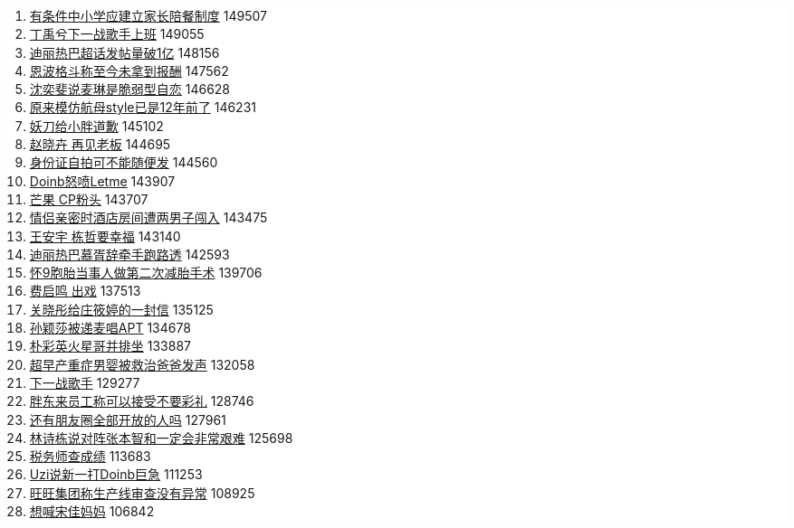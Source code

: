 1. [有条件中小学应建立家长陪餐制度](https://s.weibo.com/weibo?q=%23%E6%9C%89%E6%9D%A1%E4%BB%B6%E4%B8%AD%E5%B0%8F%E5%AD%A6%E5%BA%94%E5%BB%BA%E7%AB%8B%E5%AE%B6%E9%95%BF%E9%99%AA%E9%A4%90%E5%88%B6%E5%BA%A6%23&t=31&band_rank=41&Refer=top) 149507
1. [丁禹兮下一战歌手上班](https://s.weibo.com/weibo?q=%23%E4%B8%81%E7%A6%B9%E5%85%AE%E4%B8%8B%E4%B8%80%E6%88%98%E6%AD%8C%E6%89%8B%E4%B8%8A%E7%8F%AD%23&t=31&band_rank=47&Refer=top) 149055
1. [迪丽热巴超话发帖量破1亿](https://s.weibo.com/weibo?q=%23%E8%BF%AA%E4%B8%BD%E7%83%AD%E5%B7%B4%E8%B6%85%E8%AF%9D%E5%8F%91%E5%B8%96%E9%87%8F%E7%A0%B41%E4%BA%BF%23&t=31&band_rank=29&Refer=top) 148156
1. [恩波格斗称至今未拿到报酬](https://s.weibo.com/weibo?q=%23%E6%81%A9%E6%B3%A2%E6%A0%BC%E6%96%97%E7%A7%B0%E8%87%B3%E4%BB%8A%E6%9C%AA%E6%8B%BF%E5%88%B0%E6%8A%A5%E9%85%AC%23&t=31&band_rank=45&Refer=top) 147562
1. [沈奕斐说麦琳是脆弱型自恋](https://s.weibo.com/weibo?q=%23%E6%B2%88%E5%A5%95%E6%96%90%E8%AF%B4%E9%BA%A6%E7%90%B3%E6%98%AF%E8%84%86%E5%BC%B1%E5%9E%8B%E8%87%AA%E6%81%8B%23&t=31&band_rank=30&Refer=top) 146628
1. [原来模仿航母style已是12年前了](https://s.weibo.com/weibo?q=%23%E5%8E%9F%E6%9D%A5%E6%A8%A1%E4%BB%BF%E8%88%AA%E6%AF%8Dstyle%E5%B7%B2%E6%98%AF12%E5%B9%B4%E5%89%8D%E4%BA%86%23&t=31&band_rank=31&Refer=top) 146231
1. [妖刀给小胖道歉](https://s.weibo.com/weibo?q=%23%E5%A6%96%E5%88%80%E7%BB%99%E5%B0%8F%E8%83%96%E9%81%93%E6%AD%89%23&t=31&band_rank=32&Refer=top) 145102
1. [赵晓卉 再见老板](https://s.weibo.com/weibo?q=%E8%B5%B5%E6%99%93%E5%8D%89%20%E5%86%8D%E8%A7%81%E8%80%81%E6%9D%BF&t=31&band_rank=46&Refer=top) 144695
1. [身份证自拍可不能随便发](https://s.weibo.com/weibo?q=%23%E8%BA%AB%E4%BB%BD%E8%AF%81%E8%87%AA%E6%8B%8D%E5%8F%AF%E4%B8%8D%E8%83%BD%E9%9A%8F%E4%BE%BF%E5%8F%91%23&t=31&band_rank=47&Refer=top) 144560
1. [Doinb怒喷Letme](https://s.weibo.com/weibo?q=%23Doinb%E6%80%92%E5%96%B7Letme%23&t=31&band_rank=42&Refer=top) 143907
1. [芒果 CP粉头](https://s.weibo.com/weibo?q=%E8%8A%92%E6%9E%9C%20CP%E7%B2%89%E5%A4%B4&t=31&band_rank=43&Refer=top) 143707
1. [情侣亲密时酒店房间遭两男子闯入](https://s.weibo.com/weibo?q=%23%E6%83%85%E4%BE%A3%E4%BA%B2%E5%AF%86%E6%97%B6%E9%85%92%E5%BA%97%E6%88%BF%E9%97%B4%E9%81%AD%E4%B8%A4%E7%94%B7%E5%AD%90%E9%97%AF%E5%85%A5%23&t=31&band_rank=48&Refer=top) 143475
1. [王安宇 栋哲要幸福](https://s.weibo.com/weibo?q=%E7%8E%8B%E5%AE%89%E5%AE%87%20%E6%A0%8B%E5%93%B2%E8%A6%81%E5%B9%B8%E7%A6%8F&t=31&band_rank=44&Refer=top) 143140
1. [迪丽热巴慕胥辞牵手跑路透](https://s.weibo.com/weibo?q=%23%E8%BF%AA%E4%B8%BD%E7%83%AD%E5%B7%B4%E6%85%95%E8%83%A5%E8%BE%9E%E7%89%B5%E6%89%8B%E8%B7%91%E8%B7%AF%E9%80%8F%23&t=31&band_rank=49&Refer=top) 142593
1. [怀9胞胎当事人做第二次减胎手术](https://s.weibo.com/weibo?q=%23%E6%80%809%E8%83%9E%E8%83%8E%E5%BD%93%E4%BA%8B%E4%BA%BA%E5%81%9A%E7%AC%AC%E4%BA%8C%E6%AC%A1%E5%87%8F%E8%83%8E%E6%89%8B%E6%9C%AF%23&t=31&band_rank=48&Refer=top) 139706
1. [费启鸣 出戏](https://s.weibo.com/weibo?q=%E8%B4%B9%E5%90%AF%E9%B8%A3%20%E5%87%BA%E6%88%8F&t=31&band_rank=50&Refer=top) 137513
1. [关晓彤给庄筱婷的一封信](https://s.weibo.com/weibo?q=%23%E5%85%B3%E6%99%93%E5%BD%A4%E7%BB%99%E5%BA%84%E7%AD%B1%E5%A9%B7%E7%9A%84%E4%B8%80%E5%B0%81%E4%BF%A1%23&t=31&band_rank=45&Refer=top) 135125
1. [孙颖莎被递麦唱APT](https://s.weibo.com/weibo?q=%23%E5%AD%99%E9%A2%96%E8%8E%8E%E8%A2%AB%E9%80%92%E9%BA%A6%E5%94%B1APT%23&t=31&band_rank=33&Refer=top) 134678
1. [朴彩英火星哥并排坐](https://s.weibo.com/weibo?q=%E6%9C%B4%E5%BD%A9%E8%8B%B1%E7%81%AB%E6%98%9F%E5%93%A5%E5%B9%B6%E6%8E%92%E5%9D%90&t=31&band_rank=49&Refer=top) 133887
1. [超早产重症男婴被救治爸爸发声](https://s.weibo.com/weibo?q=%23%E8%B6%85%E6%97%A9%E4%BA%A7%E9%87%8D%E7%97%87%E7%94%B7%E5%A9%B4%E8%A2%AB%E6%95%91%E6%B2%BB%E7%88%B8%E7%88%B8%E5%8F%91%E5%A3%B0%23&t=31&band_rank=35&Refer=top) 132058
1. [下一战歌手](https://s.weibo.com/weibo?q=%E4%B8%8B%E4%B8%80%E6%88%98%E6%AD%8C%E6%89%8B&t=31&band_rank=50&Refer=top) 129277
1. [胖东来员工称可以接受不要彩礼](https://s.weibo.com/weibo?q=%23%E8%83%96%E4%B8%9C%E6%9D%A5%E5%91%98%E5%B7%A5%E7%A7%B0%E5%8F%AF%E4%BB%A5%E6%8E%A5%E5%8F%97%E4%B8%8D%E8%A6%81%E5%BD%A9%E7%A4%BC%23&t=31&band_rank=46&Refer=top) 128746
1. [还有朋友圈全部开放的人吗](https://s.weibo.com/weibo?q=%23%E8%BF%98%E6%9C%89%E6%9C%8B%E5%8F%8B%E5%9C%88%E5%85%A8%E9%83%A8%E5%BC%80%E6%94%BE%E7%9A%84%E4%BA%BA%E5%90%97%23&t=31&band_rank=36&Refer=top) 127961
1. [林诗栋说对阵张本智和一定会非常艰难](https://s.weibo.com/weibo?q=%23%E6%9E%97%E8%AF%97%E6%A0%8B%E8%AF%B4%E5%AF%B9%E9%98%B5%E5%BC%A0%E6%9C%AC%E6%99%BA%E5%92%8C%E4%B8%80%E5%AE%9A%E4%BC%9A%E9%9D%9E%E5%B8%B8%E8%89%B0%E9%9A%BE%23&t=31&band_rank=48&Refer=top) 125698
1. [税务师查成绩](https://s.weibo.com/weibo?q=%E7%A8%8E%E5%8A%A1%E5%B8%88%E6%9F%A5%E6%88%90%E7%BB%A9&t=31&band_rank=38&Refer=top) 113683
1. [Uzi说新一打Doinb巨急](https://s.weibo.com/weibo?q=%23Uzi%E8%AF%B4%E6%96%B0%E4%B8%80%E6%89%93Doinb%E5%B7%A8%E6%80%A5%23&t=31&band_rank=50&Refer=top) 111253
1. [旺旺集团称生产线审查没有异常](https://s.weibo.com/weibo?q=%23%E6%97%BA%E6%97%BA%E9%9B%86%E5%9B%A2%E7%A7%B0%E7%94%9F%E4%BA%A7%E7%BA%BF%E5%AE%A1%E6%9F%A5%E6%B2%A1%E6%9C%89%E5%BC%82%E5%B8%B8%23&t=31&band_rank=39&Refer=top) 108925
1. [想喊宋佳妈妈](https://s.weibo.com/weibo?q=%E6%83%B3%E5%96%8A%E5%AE%8B%E4%BD%B3%E5%A6%88%E5%A6%88&t=31&band_rank=42&Refer=top) 106842